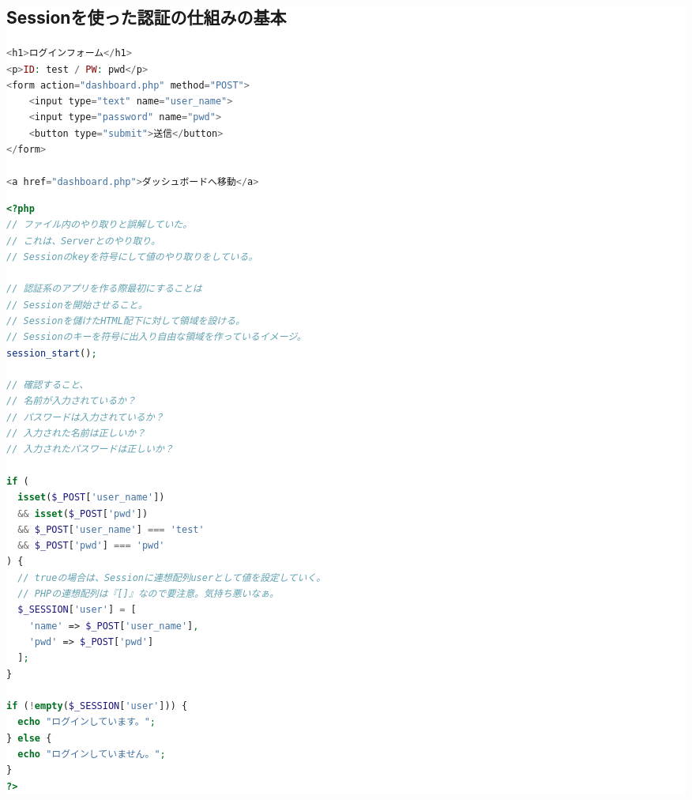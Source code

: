 ## Sessionを使った認証の仕組みの基本

```PHP
<h1>ログインフォーム</h1>
<p>ID: test / PW: pwd</p>
<form action="dashboard.php" method="POST">
    <input type="text" name="user_name">
    <input type="password" name="pwd">
    <button type="submit">送信</button>
</form>

<a href="dashboard.php">ダッシュボードへ移動</a>
```

```PHP
<?php
// ファイル内のやり取りと誤解していた。
// これは、Serverとのやり取り。
// Sessionのkeyを符号にして値のやり取りをしている。

// 認証系のアプリを作る際最初にすることは
// Sessionを開始させること。
// Sessionを儲けたHTML配下に対して領域を設ける。
// Sessionのキーを符号に出入り自由な領域を作っているイメージ。
session_start();

// 確認すること、
// 名前が入力されているか？
// パスワードは入力されているか？
// 入力された名前は正しいか？
// 入力されたパスワードは正しいか？

if (
  isset($_POST['user_name'])
  && isset($_POST['pwd']) 
  && $_POST['user_name'] === 'test'
  && $_POST['pwd'] === 'pwd'
) {
  // trueの場合は、Sessionに連想配列userとして値を設定していく。
  // PHPの連想配列は『[]』なので要注意。気持ち悪いなぁ。
  $_SESSION['user'] = [
    'name' => $_POST['user_name'],
    'pwd' => $_POST['pwd']
  ];
}

if (!empty($_SESSION['user'])) {
  echo "ログインしています。";
} else {
  echo "ログインしていません。";
}
?>
```
